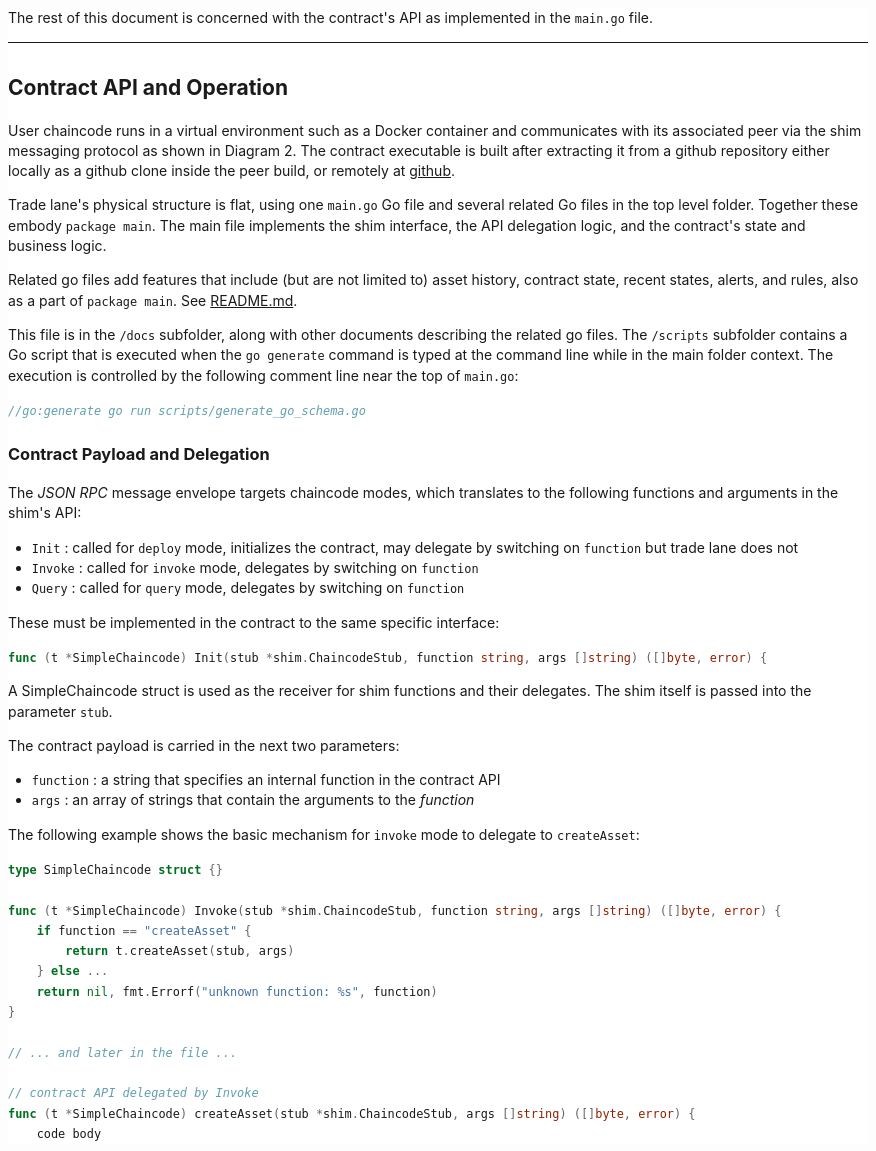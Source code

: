 The rest of this document is concerned with the contract's API as implemented in the `main.go` file.

---

## Contract API and Operation

User chaincode runs in a virtual environment such as a Docker container and communicates with its associated peer via the shim messaging protocol as shown in Diagram 2. The contract executable is built after extracting it from a github repository either locally as a github clone inside the peer build, or remotely at [github](http://github.com). 

Trade lane's physical structure is flat, using one `main.go` Go file and several related Go files in the top level folder. Together these embody `package main`. The main file implements the shim interface, the API delegation logic, and the contract's state and business logic.

Related go files add features that include (but are not limited to) asset history, contract state, recent states, alerts, and rules, also as a part of `package main`. See [README.md](./README.md). 

This file is in the `/docs` subfolder, along with other documents describing the related go files. The `/scripts` subfolder contains a Go script that is executed when the `go generate` command is typed at the command line while in the main folder context. The execution is controlled by the following comment line near the top of `main.go`:

``` go
//go:generate go run scripts/generate_go_schema.go
```

### Contract Payload and Delegation

The *JSON RPC* message envelope targets chaincode modes, which translates to the following functions and arguments in the shim's API:

- `Init` : called for `deploy` mode, initializes the contract, may delegate by switching on `function` but trade lane does not
- `Invoke` : called for `invoke` mode, delegates by switching on `function`
- `Query` : called for `query` mode, delegates by switching on `function`

These must be implemented in the contract to the same specific interface:

``` go
func (t *SimpleChaincode) Init(stub *shim.ChaincodeStub, function string, args []string) ([]byte, error) {
```
A SimpleChaincode struct is used as the receiver for shim functions and their delegates. The shim itself is passed into the parameter `stub`.

The contract payload is carried in the next two parameters: 

- `function` : a string that specifies an internal function in the contract API
- `args` : an array of strings that contain the arguments to the *function*

The following example shows the basic mechanism for `invoke` mode to delegate to `createAsset`:

``` go
type SimpleChaincode struct {}

func (t *SimpleChaincode) Invoke(stub *shim.ChaincodeStub, function string, args []string) ([]byte, error) {
	if function == "createAsset" {
		return t.createAsset(stub, args)
    } else ...
    return nil, fmt.Errorf("unknown function: %s", function)
}

// ... and later in the file ...

// contract API delegated by Invoke
func (t *SimpleChaincode) createAsset(stub *shim.ChaincodeStub, args []string) ([]byte, error) {
    code body
```